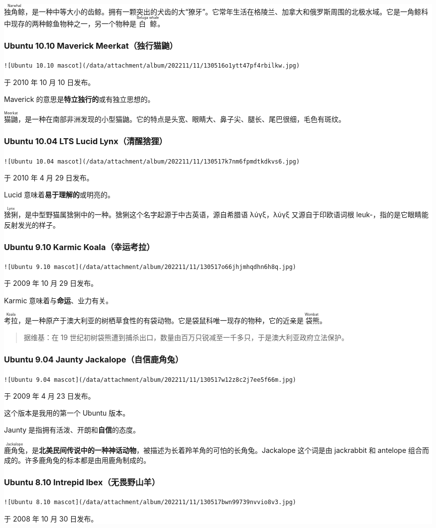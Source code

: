 <ruby> 独角鲸 <rt>  Narwhal </rt></ruby>，是一种中等大小的齿鲸。拥有一颗突出的犬齿的大“獠牙”。它常年生活在格陵兰、加拿大和俄罗斯周围的北极水域。它是一角鲸科中现存的两种鲸鱼物种之一，另一个物种是 <ruby> 白鲸 <rt>  Beluga whale </rt></ruby>。

### Ubuntu 10.10 Maverick Meerkat（独行猫鼬）

`![Ubuntu 10.10 mascot](/data/attachment/album/202211/11/130516o1ytt47pf4rbilkw.jpg)`

于 2010 年 10 月 10 日发布。

Maverick 的意思是**特立独行的**或有独立思想的。

<ruby> 猫鼬 <rt>  Meerkat </rt></ruby>，是一种在南部非洲发现的小型猫鼬。它的特点是头宽、眼睛大、鼻子尖、腿长、尾巴很细，毛色有斑纹。

### Ubuntu 10.04 LTS Lucid Lynx（清醒猞狸）

`![Ubuntu 10.04 mascot](/data/attachment/album/202211/11/130517k7nm6fpmdtkdkvs6.jpg)`

于 2010 年 4 月 29 日发布。

Lucid 意味着**易于理解的**或明亮的。

<ruby> 猞猁 <rt>  Lynx </rt></ruby>，是中型野猫属猞猁中的一种。猞猁这个名字起源于中古英语，源自希腊语 λύγξ，λύγξ 又源自于印欧语词根 leuk-，指的是它眼睛能反射发光的样子。

### Ubuntu 9.10 Karmic Koala（幸运考拉）

`![Ubuntu 9.10 mascot](/data/attachment/album/202211/11/130517o66jhjmhqdhn6h8q.jpg)`

于 2009 年 10 月 29 日发布。

Karmic 意味着与**命运**、业力有关。

<ruby> 考拉 <rt>  Koala </rt></ruby>，是一种原产于澳大利亚的树栖草食性的有袋动物。它是袋鼠科唯一现存的物种，它的近亲是<ruby> 袋熊 <rt>  Wombat </rt></ruby>。

> 
> 据维基：在 19 世纪初树袋熊遭到捕杀出口，数量由百万只锐减至一千多只，于是澳大利亚政府立法保护。
> 
> 
> 

### Ubuntu 9.04 Jaunty Jackalope（自信鹿角兔）

`![Ubuntu 9.04 mascot](/data/attachment/album/202211/11/130517w12z8c2j7ee5f66m.jpg)`

于 2009 年 4 月 23 日发布。

这个版本是我用的第一个 Ubuntu 版本。

Jaunty 是指拥有活泼、开朗和**自信**的态度。

<ruby> 鹿角兔 <rt>  Jackalope </rt></ruby>，是**北美民间传说中的一种神话动物**，被描述为长着羚羊角的可怕的长角兔。Jackalope 这个词是由 jackrabbit 和 antelope 组合而成的。许多鹿角兔的标本都是由用鹿角制成的。

### Ubuntu 8.10 Intrepid Ibex（无畏野山羊）

`![Ubuntu 8.10 mascot](/data/attachment/album/202211/11/130517bwn99739nvvio8v3.jpg)`

于 2008 年 10 月 30 日发布。
